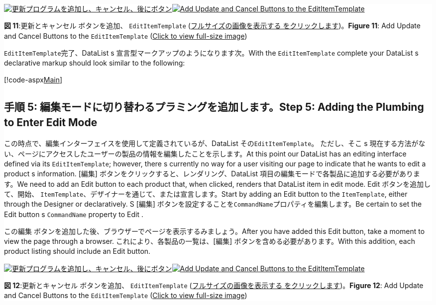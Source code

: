 <span data-ttu-id="4b81f-240">[![更新プログラムを追加し、キャンセル、後にボタン](an-overview-of-editing-and-deleting-data-in-the-datalist-vb/_static/image26.png)](an-overview-of-editing-and-deleting-data-in-the-datalist-vb/_static/image25.png)</span><span class="sxs-lookup"><span data-stu-id="4b81f-240">[![Add Update and Cancel Buttons to the EditItemTemplate](an-overview-of-editing-and-deleting-data-in-the-datalist-vb/_static/image26.png)](an-overview-of-editing-and-deleting-data-in-the-datalist-vb/_static/image25.png)</span></span>

<span data-ttu-id="4b81f-241">**図 11**:更新とキャンセル ボタンを追加、 `EditItemTemplate` ([フルサイズの画像を表示する をクリックします](an-overview-of-editing-and-deleting-data-in-the-datalist-vb/_static/image27.png))。</span><span class="sxs-lookup"><span data-stu-id="4b81f-241">**Figure 11**: Add Update and Cancel Buttons to the `EditItemTemplate` ([Click to view full-size image](an-overview-of-editing-and-deleting-data-in-the-datalist-vb/_static/image27.png))</span></span>

<span data-ttu-id="4b81f-242">`EditItemTemplate`完了、DataList s 宣言型マークアップのようになります次。</span><span class="sxs-lookup"><span data-stu-id="4b81f-242">With the `EditItemTemplate` complete your DataList s declarative markup should look similar to the following:</span></span>

[!code-aspx[Main](an-overview-of-editing-and-deleting-data-in-the-datalist-vb/samples/sample3.aspx)]

## <a name="step-5-adding-the-plumbing-to-enter-edit-mode"></a><span data-ttu-id="4b81f-243">手順 5: 編集モードに切り替わるプラミングを追加します。</span><span class="sxs-lookup"><span data-stu-id="4b81f-243">Step 5: Adding the Plumbing to Enter Edit Mode</span></span>

<span data-ttu-id="4b81f-244">この時点で、編集インターフェイスを使用して定義されているが、DataList その`EditItemTemplate`。 ただし、そこ s 現在する方法がない、ページにアクセスしたユーザーの製品の情報を編集したことを示します。</span><span class="sxs-lookup"><span data-stu-id="4b81f-244">At this point our DataList has an editing interface defined via its `EditItemTemplate`; however, there s currently no way for a user visiting our page to indicate that he wants to edit a product s information.</span></span> <span data-ttu-id="4b81f-245">[編集] ボタンをクリックすると、レンダリング、DataList 項目の編集モードで各製品に追加する必要があります。</span><span class="sxs-lookup"><span data-stu-id="4b81f-245">We need to add an Edit button to each product that, when clicked, renders that DataList item in edit mode.</span></span> <span data-ttu-id="4b81f-246">Edit ボタンを追加して、開始、 `ItemTemplate`、デザイナーを通じて、または宣言します。</span><span class="sxs-lookup"><span data-stu-id="4b81f-246">Start by adding an Edit button to the `ItemTemplate`, either through the Designer or declaratively.</span></span> <span data-ttu-id="4b81f-247">S [編集] ボタンを設定することを`CommandName`プロパティを編集します。</span><span class="sxs-lookup"><span data-stu-id="4b81f-247">Be certain to set the Edit button s `CommandName` property to Edit .</span></span>

<span data-ttu-id="4b81f-248">この編集 ボタンを追加した後、ブラウザーでページを表示するみましょう。</span><span class="sxs-lookup"><span data-stu-id="4b81f-248">After you have added this Edit button, take a moment to view the page through a browser.</span></span> <span data-ttu-id="4b81f-249">これにより、各製品の一覧は、[編集] ボタンを含める必要があります。</span><span class="sxs-lookup"><span data-stu-id="4b81f-249">With this addition, each product listing should include an Edit button.</span></span>

<span data-ttu-id="4b81f-250">[![更新プログラムを追加し、キャンセル、後にボタン](an-overview-of-editing-and-deleting-data-in-the-datalist-vb/_static/image29.png)](an-overview-of-editing-and-deleting-data-in-the-datalist-vb/_static/image28.png)</span><span class="sxs-lookup"><span data-stu-id="4b81f-250">[![Add Update and Cancel Buttons to the EditItemTemplate](an-overview-of-editing-and-deleting-data-in-the-datalist-vb/_static/image29.png)](an-overview-of-editing-and-deleting-data-in-the-datalist-vb/_static/image28.png)</span></span>

<span data-ttu-id="4b81f-251">**図 12**:更新とキャンセル ボタンを追加、 `EditItemTemplate` ([フルサイズの画像を表示する をクリックします](an-overview-of-editing-and-deleting-data-in-the-datalist-vb/_static/image30.png))。</span><span class="sxs-lookup"><span data-stu-id="4b81f-251">**Figure 12**: Add Update and Cancel Buttons to the `EditItemTemplate` ([Click to view full-size image](an-overview-of-editing-and-deleting-data-in-the-datalist-vb/_static/image30.png))</span></span>
